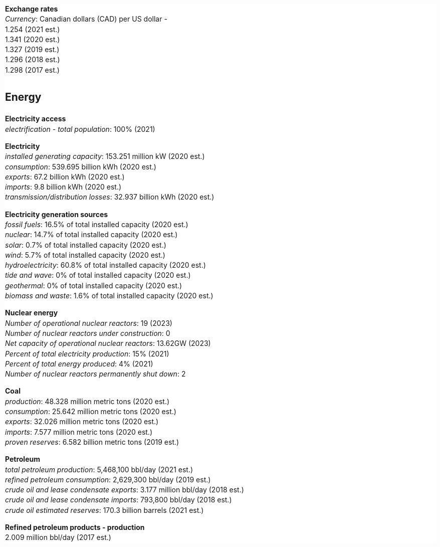 **Exchange rates**<br>
_Currency_: Canadian dollars (CAD) per US dollar -<br>
1.254 (2021 est.)<br>
1.341 (2020 est.)<br>
1.327 (2019 est.)<br>
1.296 (2018 est.)<br>
1.298 (2017 est.)<br>

## Energy

**Electricity access**<br>
_electrification - total population_: 100% (2021)<br>

**Electricity**<br>
_installed generating capacity_: 153.251 million kW (2020 est.)<br>
_consumption_: 539.695 billion kWh (2020 est.)<br>
_exports_: 67.2 billion kWh (2020 est.)<br>
_imports_: 9.8 billion kWh (2020 est.)<br>
_transmission/distribution losses_: 32.937 billion kWh (2020 est.)<br>

**Electricity generation sources**<br>
_fossil fuels_: 16.5% of total installed capacity (2020 est.)<br>
_nuclear_: 14.7% of total installed capacity (2020 est.)<br>
_solar_: 0.7% of total installed capacity (2020 est.)<br>
_wind_: 5.7% of total installed capacity (2020 est.)<br>
_hydroelectricity_: 60.8% of total installed capacity (2020 est.)<br>
_tide and wave_: 0% of total installed capacity (2020 est.)<br>
_geothermal_: 0% of total installed capacity (2020 est.)<br>
_biomass and waste_: 1.6% of total installed capacity (2020 est.)<br>

**Nuclear energy**<br>
_Number of operational nuclear reactors_: 19 (2023)<br>
_Number of nuclear reactors under construction_: 0<br>
_Net capacity of operational nuclear reactors_: 13.62GW (2023)<br>
_Percent of total electricity production_: 15% (2021)<br>
_Percent of total energy produced_: 4% (2021)<br>
_Number of nuclear reactors permanently shut down_: 2<br>

**Coal**<br>
_production_: 48.328 million metric tons (2020 est.)<br>
_consumption_: 25.642 million metric tons (2020 est.)<br>
_exports_: 32.026 million metric tons (2020 est.)<br>
_imports_: 7.577 million metric tons (2020 est.)<br>
_proven reserves_: 6.582 billion metric tons (2019 est.)<br>

**Petroleum**<br>
_total petroleum production_: 5,468,100 bbl/day (2021 est.)<br>
_refined petroleum consumption_: 2,629,300 bbl/day (2019 est.)<br>
_crude oil and lease condensate exports_: 3.177 million bbl/day (2018 est.)<br>
_crude oil and lease condensate imports_: 793,800 bbl/day (2018 est.)<br>
_crude oil estimated reserves_: 170.3 billion barrels (2021 est.)<br>

**Refined petroleum products - production**<br>
2.009 million bbl/day (2017 est.)<br>
